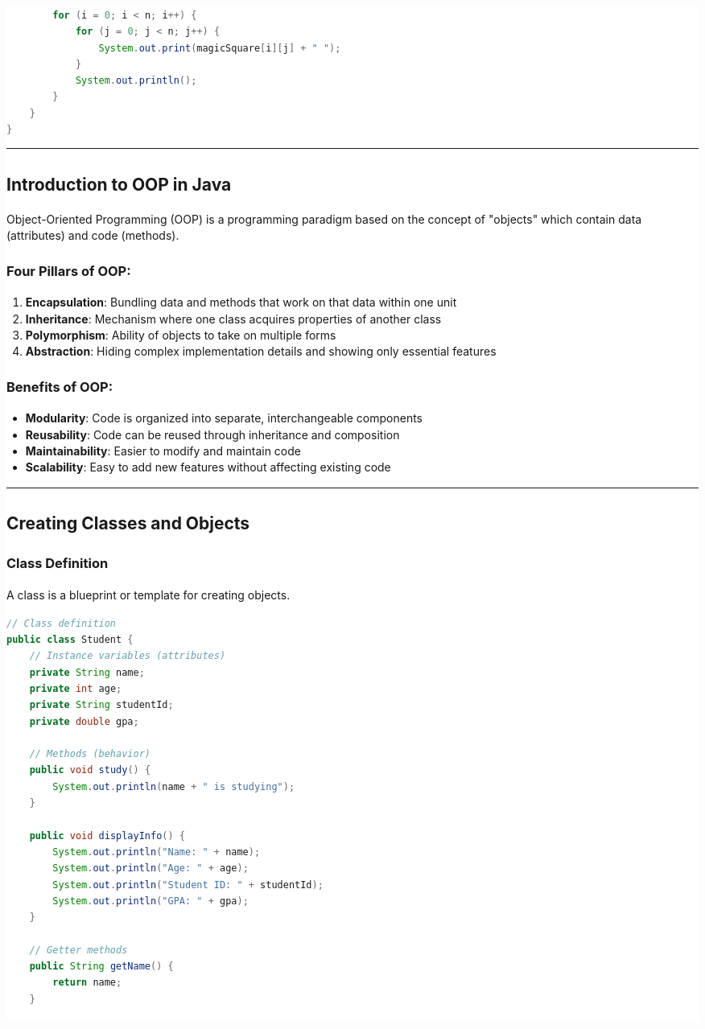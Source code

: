 ```java
        for (i = 0; i < n; i++) {
            for (j = 0; j < n; j++) {
                System.out.print(magicSquare[i][j] + " ");
            }
            System.out.println();
        }
    }
}
```

---

## Introduction to OOP in Java

Object-Oriented Programming (OOP) is a programming paradigm based on the concept of "objects" which contain data (attributes) and code (methods).

### Four Pillars of OOP:

1. **Encapsulation**: Bundling data and methods that work on that data within one unit
2. **Inheritance**: Mechanism where one class acquires properties of another class
3. **Polymorphism**: Ability of objects to take on multiple forms
4. **Abstraction**: Hiding complex implementation details and showing only essential features

### Benefits of OOP:
- **Modularity**: Code is organized into separate, interchangeable components
- **Reusability**: Code can be reused through inheritance and composition
- **Maintainability**: Easier to modify and maintain code
- **Scalability**: Easy to add new features without affecting existing code

---

## Creating Classes and Objects

### Class Definition
A class is a blueprint or template for creating objects.

```java
// Class definition
public class Student {
    // Instance variables (attributes)
    private String name;
    private int age;
    private String studentId;
    private double gpa;
    
    // Methods (behavior)
    public void study() {
        System.out.println(name + " is studying");
    }
    
    public void displayInfo() {
        System.out.println("Name: " + name);
        System.out.println("Age: " + age);
        System.out.println("Student ID: " + studentId);
        System.out.println("GPA: " + gpa);
    }
    
    // Getter methods
    public String getName() {
        return name;
    }
    
```